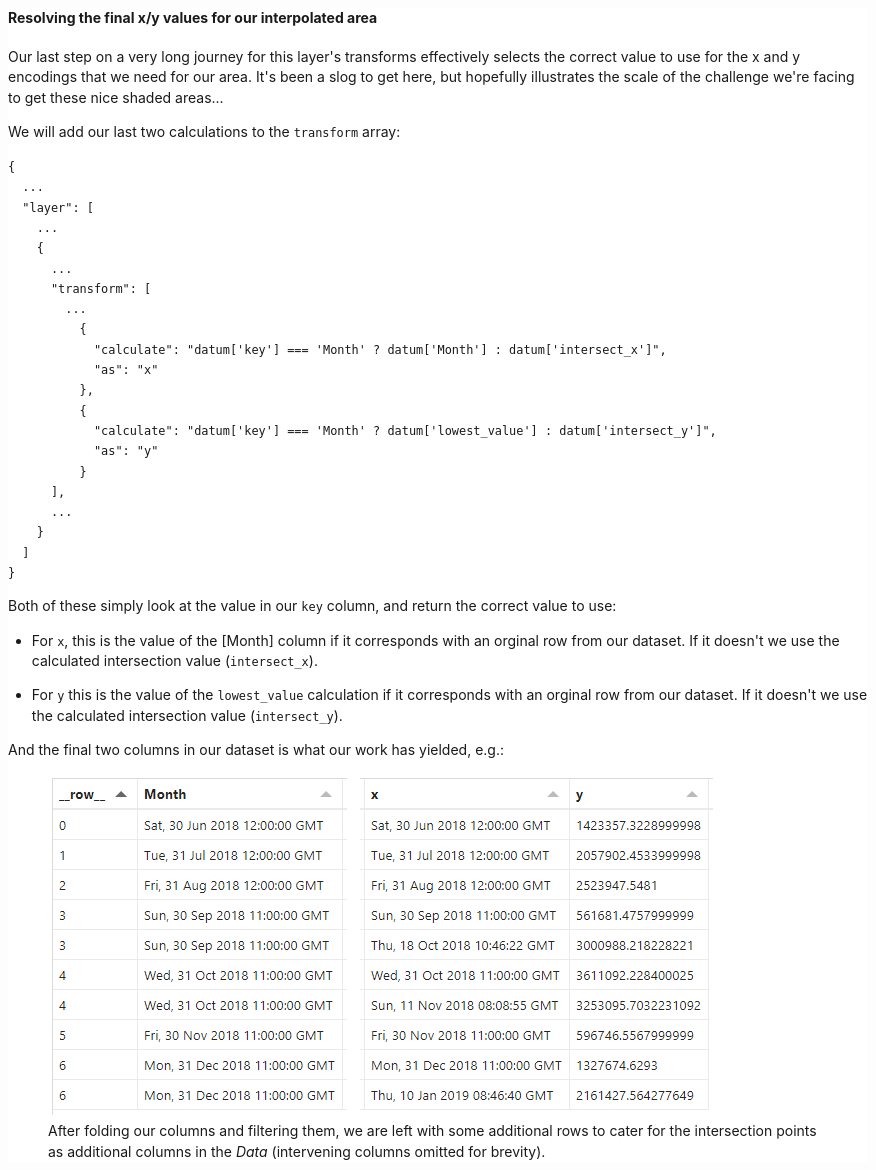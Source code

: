 
#### Resolving the final x/y values for our interpolated area

Our last step on a very long journey for this layer's transforms effectively selects the correct value to use for the x and y encodings that we need for our area. It's been a slog to get here, but hopefully illustrates the scale of the challenge we're facing to get these nice shaded areas...

We will add our last two calculations to the `transform` array:

```
{
  ...
  "layer": [
    ...
    {
      ...
      "transform": [
        ...
          {
            "calculate": "datum['key'] === 'Month' ? datum['Month'] : datum['intersect_x']",
            "as": "x"
          },
          {
            "calculate": "datum['key'] === 'Month' ? datum['lowest_value'] : datum['intersect_y']",
            "as": "y"
          }
      ],
      ...
    }
  ]
}
```

Both of these simply look at the value in our `key` column, and return the correct value to use:

- For `x`, this is the value of the [Month] column if it corresponds with an orginal row from our dataset. If it doesn't we use the calculated intersection value (`intersect_x`).

- For `y` this is the value of the `lowest_value` calculation if it corresponds with an orginal row from our dataset. If it doesn't we use the calculated intersection value (`intersect_y`).

And the final two columns in our dataset is what our work has yielded, e.g.:

<div class="text-center">
    <figure class="figure">
        <img src="/assets/images/deneb/hill-valley/layer-3-actual-value-calculations.png" class="figure-img img-fluid rounded">
        <figcaption class="figure-caption">After folding our columns and filtering them, we are left with some additional rows to cater for the intersection points as additional columns in the <i>Data</i> (intervening columns omitted for brevity).</figcaption>